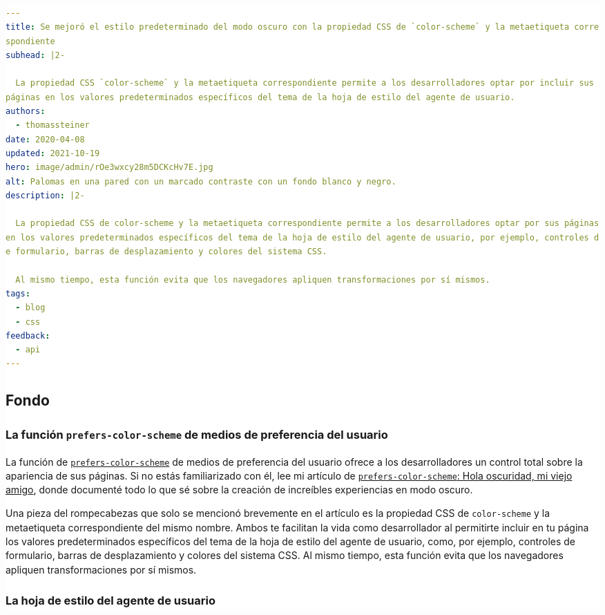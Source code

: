 ```yaml
---
title: Se mejoró el estilo predeterminado del modo oscuro con la propiedad CSS de `color-scheme` y la metaetiqueta correspondiente
subhead: |2-

  La propiedad CSS `color-scheme` y la metaetiqueta correspondiente permite a los desarrolladores optar por incluir sus páginas en los valores predeterminados específicos del tema de la hoja de estilo del agente de usuario.
authors:
  - thomassteiner
date: 2020-04-08
updated: 2021-10-19
hero: image/admin/rOe3wxcy28m5DCKcHv7E.jpg
alt: Palomas en una pared con un marcado contraste con un fondo blanco y negro.
description: |2-

  La propiedad CSS de color-scheme y la metaetiqueta correspondiente permite a los desarrolladores optar por sus páginas en los valores predeterminados específicos del tema de la hoja de estilo del agente de usuario, por ejemplo, controles de formulario, barras de desplazamiento y colores del sistema CSS.

  Al mismo tiempo, esta función evita que los navegadores apliquen transformaciones por sí mismos.
tags:
  - blog
  - css
feedback:
  - api
---
```


## Fondo

### La función `prefers-color-scheme` de medios de preferencia del usuario

La función de [`prefers-color-scheme`](https://developer.mozilla.org/docs/Web/CSS/@media/prefers-color-scheme) de medios de preferencia del usuario ofrece a los desarrolladores un control total sobre la apariencia de sus páginas. Si no estás familiarizado con él, lee mi artículo de [`prefers-color-scheme`: Hola oscuridad, mi viejo amigo](/prefers-color-scheme/), donde documenté todo lo que sé sobre la creación de increíbles experiencias en modo oscuro.

Una pieza del rompecabezas que solo se mencionó brevemente en el artículo es la propiedad CSS de `color-scheme` y la metaetiqueta correspondiente del mismo nombre. Ambos te facilitan la vida como desarrollador al permitirte incluir en tu página los valores predeterminados específicos del tema de la hoja de estilo del agente de usuario, como, por ejemplo, controles de formulario, barras de desplazamiento y colores del sistema CSS. Al mismo tiempo, esta función evita que los navegadores apliquen transformaciones por sí mismos.

### La hoja de estilo del agente de usuario
